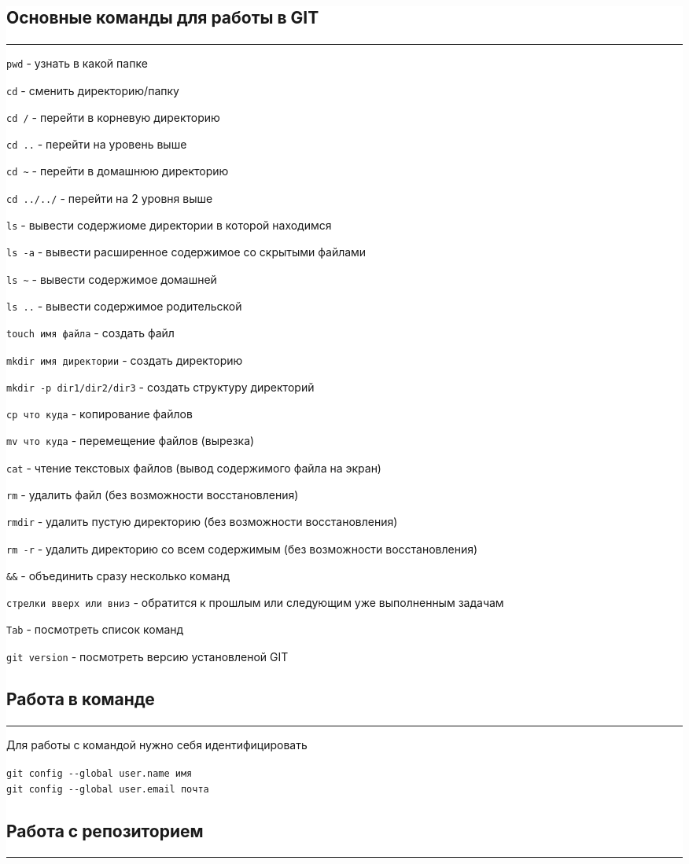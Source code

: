 ## Основные команды для работы в GIT
---

`pwd` - узнать в какой папке

`cd` - сменить директорию/папку

`cd /` - перейти в корневую директорию

`cd ..` - перейти на уровень выше

`cd ~` - перейти в домашнюю директорию

`cd ../../` - перейти на 2 уровня выше

`ls` - вывести содержиоме директории в которой находимся

`ls -a` - вывести расширенное содержимое со скрытыми файлами

`ls ~` - вывести содержимое домашней

`ls ..` - вывести содержимое родительской

`touch имя файла` - создать файл

`mkdir имя директории` - создать директорию

`mkdir -p dir1/dir2/dir3` - создать структуру директорий

`cp что куда` - копирование файлов

`mv что куда` - перемещение файлов (вырезка)

`cat` - чтение текстовых файлов (вывод содержимого файла на экран)

`rm` - удалить файл (без возможности восстановления)

`rmdir` - удалить пустую директорию (без возможности восстановления)

`rm -r` - удалить директорию со всем содержимым (без возможности восстановления)

`&&` - объединить сразу несколько команд

`стрелки вверх или вниз` - обратится к прошлым или следующим уже выполненным задачам

`Tab` - посмотреть список команд


`git version` - посмотреть версию установленой GIT

## Работа в команде
---

Для работы с командой нужно себя идентифицировать
```
git config --global user.name имя
git config --global user.email почта
```

## Работа с репозиторием
---
